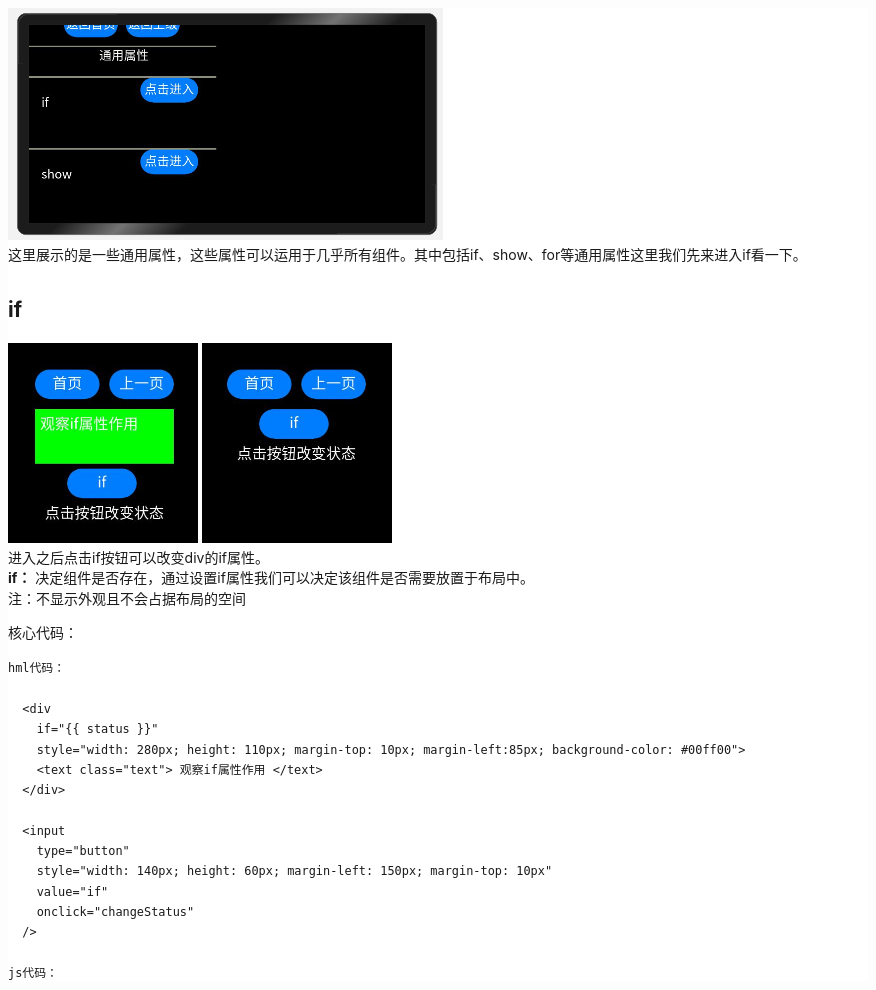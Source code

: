 ![](./figures/showcase_20211102205619.png)<br>
这里展示的是一些通用属性，这些属性可以运用于几乎所有组件。其中包括if、show、for等通用属性这里我们先来进入if看一下。<br>

## if
![](./figures/showcase_div_if_20211103103606.png)
![](./figures/showcase_div_if_20211103103635.png)<br>
进入之后点击if按钮可以改变div的if属性。<br>
__if：__ 决定组件是否存在，通过设置if属性我们可以决定该组件是否需要放置于布局中。<br>
注：不显示外观且不会占据布局的空间<br>

核心代码：
```
hml代码：

  <div
    if="{{ status }}"
    style="width: 280px; height: 110px; margin-top: 10px; margin-left:85px; background-color: #00ff00">
    <text class="text"> 观察if属性作用 </text>
  </div>

  <input
    type="button"
    style="width: 140px; height: 60px; margin-left: 150px; margin-top: 10px"
    value="if"
    onclick="changeStatus"
  />

js代码：

```